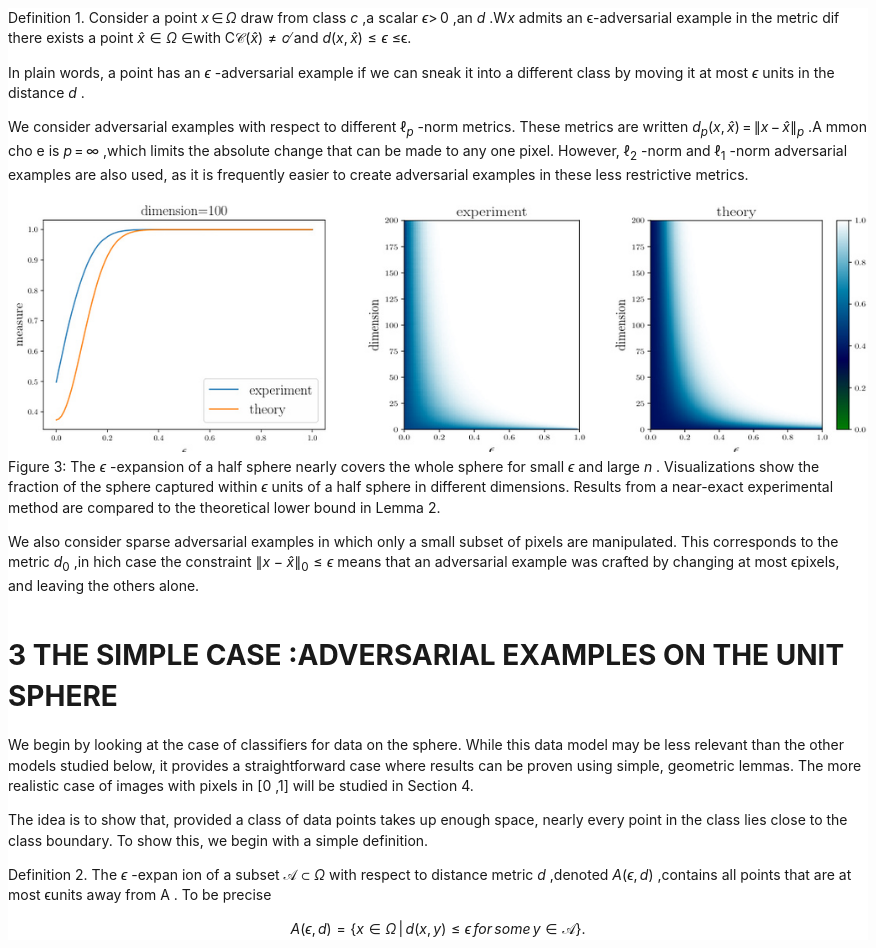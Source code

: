 Definition 1. Consider a point $x\,\in\,\Omega$ draw from class $c$ ,a scalar $\epsilon>\,0$ ,an $d$ .W$x$ admits an ϵ-adversarial example in the metric dif there exists a point $\hat{x}\in\Omega$ ∈with C${\mathcal{C}}({\hat{x}})\neq c$ ̸and $d(x,{\hat{x}})\leq\epsilon$ ≤ϵ.  

In plain words, a point has an $\epsilon$ -adversarial example if we can sneak it into a different class by moving it at most $\epsilon$ units in the distance $d$ .  

We consider adversarial examples with respect to different $\ell_{p}$ -norm metrics. These metrics are written $d_{p}(x,{\hat{x}})\,=\,\|x\,-\,{\hat{x}}\|_{p}$ .A mmon cho e is $p\,=\,\infty$ ,which limits the absolute change that can be made to any one pixel. However, $\ell_{2}$ -norm and $\ell_{1}$ -norm adversarial examples are also used, as it is frequently easier to create adversarial examples in these less restrictive metrics.  

![](images/bbc9e99fcad2768a9e8a66097c55bcb685c74504a500376c96af730aab803dd3.jpg)  
Figure 3: The $\epsilon$ -expansion of a half sphere nearly covers the whole sphere for small $\epsilon$ and large $n$ . Visualizations show the fraction of the sphere captured within $\epsilon$ units of a half sphere in different dimensions. Results from a near-exact experimental method are compared to the theoretical lower bound in Lemma 2.  

We also consider sparse adversarial examples in which only a small subset of pixels are manipulated. This corresponds to the metric $d_{0}$ ,in hich case the constraint $\|x-\hat{x}\|_{0}\leq\epsilon$ means that an adversarial example was crafted by changing at most ϵpixels, and leaving the others alone.  

# 3 THE SIMPLE CASE :ADVERSARIAL EXAMPLES ON THE UNIT SPHERE  

We begin by looking at the case of classifiers for data on the sphere. While this data model may be less relevant than the other models studied below, it provides a straightforward case where results can be proven using simple, geometric lemmas. The more realistic case of images with pixels in [0 ,1] will be studied in Section 4.  

The idea is to show that, provided a class of data points takes up enough space, nearly every point in the class lies close to the class boundary. To show this, we begin with a simple definition.  

Definition 2. The $\epsilon$ -expan ion of a subset ${\mathcal{A}}\subset{\Omega}$ with respect to distance metric $d$ ,denoted $A(\epsilon,d)$ ,contains all points that are at most ϵunits away from A . To be precise  

$$
A(\epsilon,d)=\{x\in\Omega\,|\,d(x,y)\leq\epsilon\,f o r\,s o m e\,y\in{\mathcal{A}}\}.
$$  

